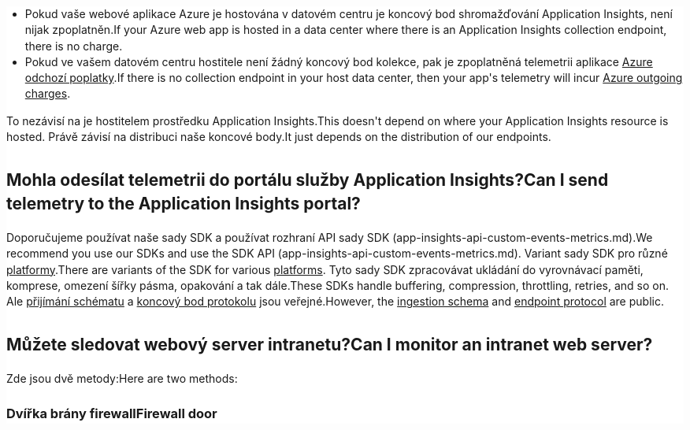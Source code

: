 * <span data-ttu-id="c61f0-289">Pokud vaše webové aplikace Azure je hostována v datovém centru je koncový bod shromažďování Application Insights, není nijak zpoplatněn.</span><span class="sxs-lookup"><span data-stu-id="c61f0-289">If your Azure web app is hosted in a data center where there is an Application Insights collection endpoint, there is no charge.</span></span> 
* <span data-ttu-id="c61f0-290">Pokud ve vašem datovém centru hostitele není žádný koncový bod kolekce, pak je zpoplatněná telemetrii aplikace [Azure odchozí poplatky](https://azure.microsoft.com/pricing/details/bandwidth/).</span><span class="sxs-lookup"><span data-stu-id="c61f0-290">If there is no collection endpoint in your host data center, then your app's telemetry will incur [Azure outgoing charges](https://azure.microsoft.com/pricing/details/bandwidth/).</span></span>

<span data-ttu-id="c61f0-291">To nezávisí na je hostitelem prostředku Application Insights.</span><span class="sxs-lookup"><span data-stu-id="c61f0-291">This doesn't depend on where your Application Insights resource is hosted.</span></span> <span data-ttu-id="c61f0-292">Právě závisí na distribuci naše koncové body.</span><span class="sxs-lookup"><span data-stu-id="c61f0-292">It just depends on the distribution of our endpoints.</span></span>

## <a name="can-i-send-telemetry-to-the-application-insights-portal"></a><span data-ttu-id="c61f0-293">Mohla odesílat telemetrii do portálu služby Application Insights?</span><span class="sxs-lookup"><span data-stu-id="c61f0-293">Can I send telemetry to the Application Insights portal?</span></span>

<span data-ttu-id="c61f0-294">Doporučujeme používat naše sady SDK a používat rozhraní API sady SDK (app-insights-api-custom-events-metrics.md).</span><span class="sxs-lookup"><span data-stu-id="c61f0-294">We recommend you use our SDKs and use the SDK API (app-insights-api-custom-events-metrics.md).</span></span> <span data-ttu-id="c61f0-295">Variant sady SDK pro různé [platformy](app-insights-platforms.md).</span><span class="sxs-lookup"><span data-stu-id="c61f0-295">There are variants of the SDK for various [platforms](app-insights-platforms.md).</span></span> <span data-ttu-id="c61f0-296">Tyto sady SDK zpracovávat ukládání do vyrovnávací paměti, komprese, omezení šířky pásma, opakování a tak dále.</span><span class="sxs-lookup"><span data-stu-id="c61f0-296">These SDKs handle buffering, compression, throttling, retries, and so on.</span></span> <span data-ttu-id="c61f0-297">Ale [přijímání schématu](https://github.com/Microsoft/ApplicationInsights-dotnet/tree/develop/Schema/PublicSchema) a [koncový bod protokolu](https://github.com/Microsoft/ApplicationInsights-Home/blob/master/EndpointSpecs/ENDPOINT-PROTOCOL.md) jsou veřejné.</span><span class="sxs-lookup"><span data-stu-id="c61f0-297">However, the [ingestion schema](https://github.com/Microsoft/ApplicationInsights-dotnet/tree/develop/Schema/PublicSchema) and [endpoint protocol](https://github.com/Microsoft/ApplicationInsights-Home/blob/master/EndpointSpecs/ENDPOINT-PROTOCOL.md) are public.</span></span>

## <a name="can-i-monitor-an-intranet-web-server"></a><span data-ttu-id="c61f0-298">Můžete sledovat webový server intranetu?</span><span class="sxs-lookup"><span data-stu-id="c61f0-298">Can I monitor an intranet web server?</span></span>

<span data-ttu-id="c61f0-299">Zde jsou dvě metody:</span><span class="sxs-lookup"><span data-stu-id="c61f0-299">Here are two methods:</span></span>

### <a name="firewall-door"></a><span data-ttu-id="c61f0-300">Dvířka brány firewall</span><span class="sxs-lookup"><span data-stu-id="c61f0-300">Firewall door</span></span>
